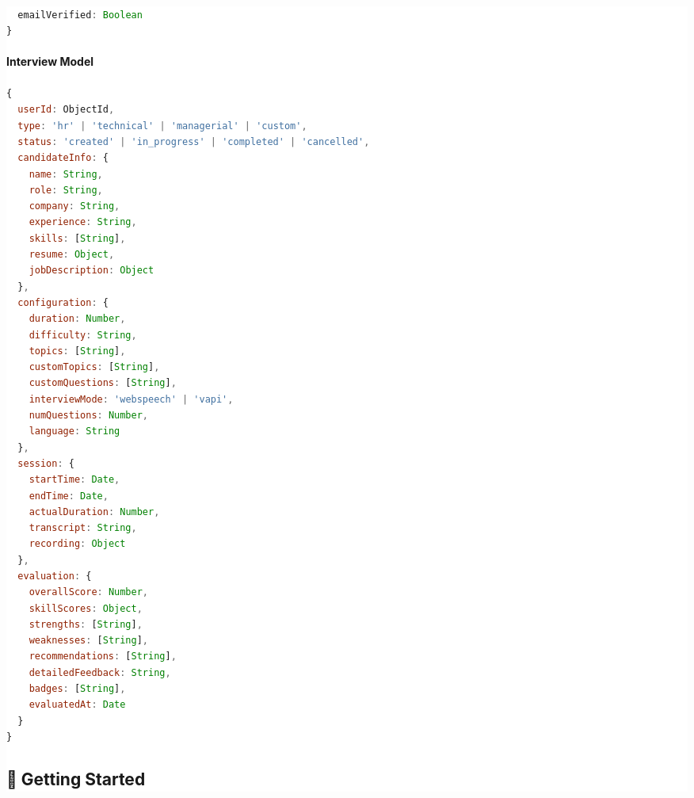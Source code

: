 ```javascript
  emailVerified: Boolean
}
```

#### Interview Model

```javascript
{
  userId: ObjectId,
  type: 'hr' | 'technical' | 'managerial' | 'custom',
  status: 'created' | 'in_progress' | 'completed' | 'cancelled',
  candidateInfo: {
    name: String,
    role: String,
    company: String,
    experience: String,
    skills: [String],
    resume: Object,
    jobDescription: Object
  },
  configuration: {
    duration: Number,
    difficulty: String,
    topics: [String],
    customTopics: [String],
    customQuestions: [String],
    interviewMode: 'webspeech' | 'vapi',
    numQuestions: Number,
    language: String
  },
  session: {
    startTime: Date,
    endTime: Date,
    actualDuration: Number,
    transcript: String,
    recording: Object
  },
  evaluation: {
    overallScore: Number,
    skillScores: Object,
    strengths: [String],
    weaknesses: [String],
    recommendations: [String],
    detailedFeedback: String,
    badges: [String],
    evaluatedAt: Date
  }
}
```

## 🚀 Getting Started
